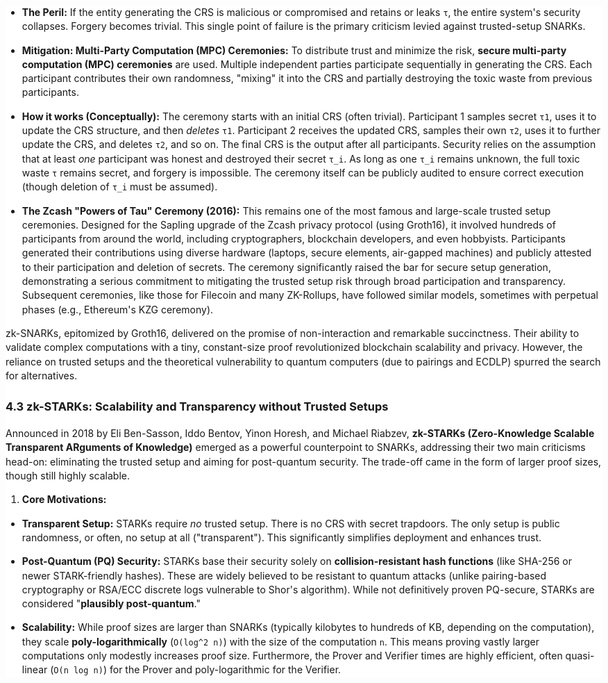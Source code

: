*   **The Peril:** If the entity generating the CRS is malicious or compromised and retains or leaks `τ`, the entire system's security collapses. Forgery becomes trivial. This single point of failure is the primary criticism levied against trusted-setup SNARKs.

*   **Mitigation: Multi-Party Computation (MPC) Ceremonies:** To distribute trust and minimize the risk, **secure multi-party computation (MPC) ceremonies** are used. Multiple independent parties participate sequentially in generating the CRS. Each participant contributes their own randomness, "mixing" it into the CRS and partially destroying the toxic waste from previous participants.

*   **How it works (Conceptually):** The ceremony starts with an initial CRS (often trivial). Participant 1 samples secret `τ1`, uses it to update the CRS structure, and then *deletes* `τ1`. Participant 2 receives the updated CRS, samples their own `τ2`, uses it to further update the CRS, and deletes `τ2`, and so on. The final CRS is the output after all participants. Security relies on the assumption that at least *one* participant was honest and destroyed their secret `τ_i`. As long as one `τ_i` remains unknown, the full toxic waste `τ` remains secret, and forgery is impossible. The ceremony itself can be publicly audited to ensure correct execution (though deletion of `τ_i` must be assumed).

*   **The Zcash "Powers of Tau" Ceremony (2016):** This remains one of the most famous and large-scale trusted setup ceremonies. Designed for the Sapling upgrade of the Zcash privacy protocol (using Groth16), it involved hundreds of participants from around the world, including cryptographers, blockchain developers, and even hobbyists. Participants generated their contributions using diverse hardware (laptops, secure elements, air-gapped machines) and publicly attested to their participation and deletion of secrets. The ceremony significantly raised the bar for secure setup generation, demonstrating a serious commitment to mitigating the trusted setup risk through broad participation and transparency. Subsequent ceremonies, like those for Filecoin and many ZK-Rollups, have followed similar models, sometimes with perpetual phases (e.g., Ethereum's KZG ceremony).

zk-SNARKs, epitomized by Groth16, delivered on the promise of non-interaction and remarkable succinctness. Their ability to validate complex computations with a tiny, constant-size proof revolutionized blockchain scalability and privacy. However, the reliance on trusted setups and the theoretical vulnerability to quantum computers (due to pairings and ECDLP) spurred the search for alternatives.

### 4.3 zk-STARKs: Scalability and Transparency without Trusted Setups

Announced in 2018 by Eli Ben-Sasson, Iddo Bentov, Yinon Horesh, and Michael Riabzev, **zk-STARKs (Zero-Knowledge Scalable Transparent ARguments of Knowledge)** emerged as a powerful counterpoint to SNARKs, addressing their two main criticisms head-on: eliminating the trusted setup and aiming for post-quantum security. The trade-off came in the form of larger proof sizes, though still highly scalable.

1.  **Core Motivations:**

*   **Transparent Setup:** STARKs require *no* trusted setup. There is no CRS with secret trapdoors. The only setup is public randomness, or often, no setup at all ("transparent"). This significantly simplifies deployment and enhances trust.

*   **Post-Quantum (PQ) Security:** STARKs base their security solely on **collision-resistant hash functions** (like SHA-256 or newer STARK-friendly hashes). These are widely believed to be resistant to quantum attacks (unlike pairing-based cryptography or RSA/ECC discrete logs vulnerable to Shor's algorithm). While not definitively proven PQ-secure, STARKs are considered "**plausibly post-quantum**."

*   **Scalability:** While proof sizes are larger than SNARKs (typically kilobytes to hundreds of KB, depending on the computation), they scale **poly-logarithmically** (`O(log^2 n)`) with the size of the computation `n`. This means proving vastly larger computations only modestly increases proof size. Furthermore, the Prover and Verifier times are highly efficient, often quasi-linear (`O(n log n)`) for the Prover and poly-logarithmic for the Verifier.
